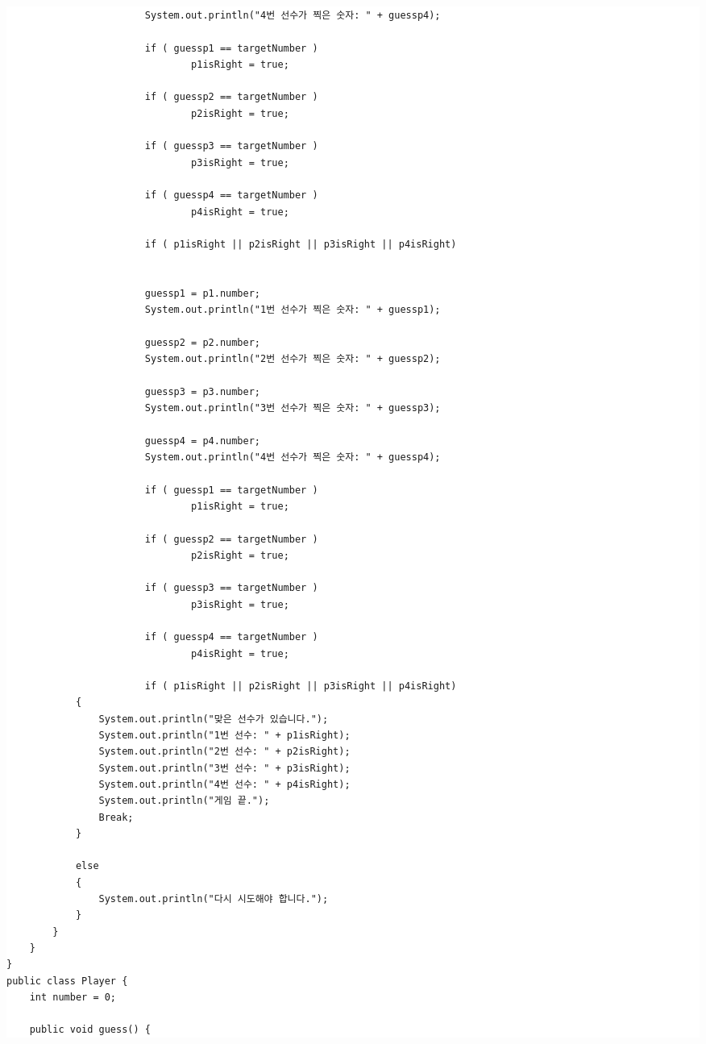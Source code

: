 ```
                        System.out.println("4번 선수가 찍은 숫자: " + guessp4);

                        if ( guessp1 == targetNumber )
                                p1isRight = true;

                        if ( guessp2 == targetNumber )
                                p2isRight = true;

                        if ( guessp3 == targetNumber )
                                p3isRight = true;

                        if ( guessp4 == targetNumber )
                                p4isRight = true;

                        if ( p1isRight || p2isRight || p3isRight || p4isRight)
                        

                        guessp1 = p1.number;
                        System.out.println("1번 선수가 찍은 숫자: " + guessp1);

                        guessp2 = p2.number;
                        System.out.println("2번 선수가 찍은 숫자: " + guessp2);

                        guessp3 = p3.number;
                        System.out.println("3번 선수가 찍은 숫자: " + guessp3);

                        guessp4 = p4.number;
                        System.out.println("4번 선수가 찍은 숫자: " + guessp4);

                        if ( guessp1 == targetNumber )
                                p1isRight = true;

                        if ( guessp2 == targetNumber )
                                p2isRight = true;

                        if ( guessp3 == targetNumber )
                                p3isRight = true;

                        if ( guessp4 == targetNumber )
                                p4isRight = true;

                        if ( p1isRight || p2isRight || p3isRight || p4isRight)
			{
				System.out.println("맞은 선수가 있습니다.");
				System.out.println("1번 선수: " + p1isRight);
				System.out.println("2번 선수: " + p2isRight);
				System.out.println("3번 선수: " + p3isRight);
				System.out.println("4번 선수: " + p4isRight);
				System.out.println("게임 끝.");
				Break;
			}

			else
			{
				System.out.println("다시 시도해야 합니다.");
			}
		}
	}
}
public class Player	{
	int number = 0;

	public void guess()	{
```